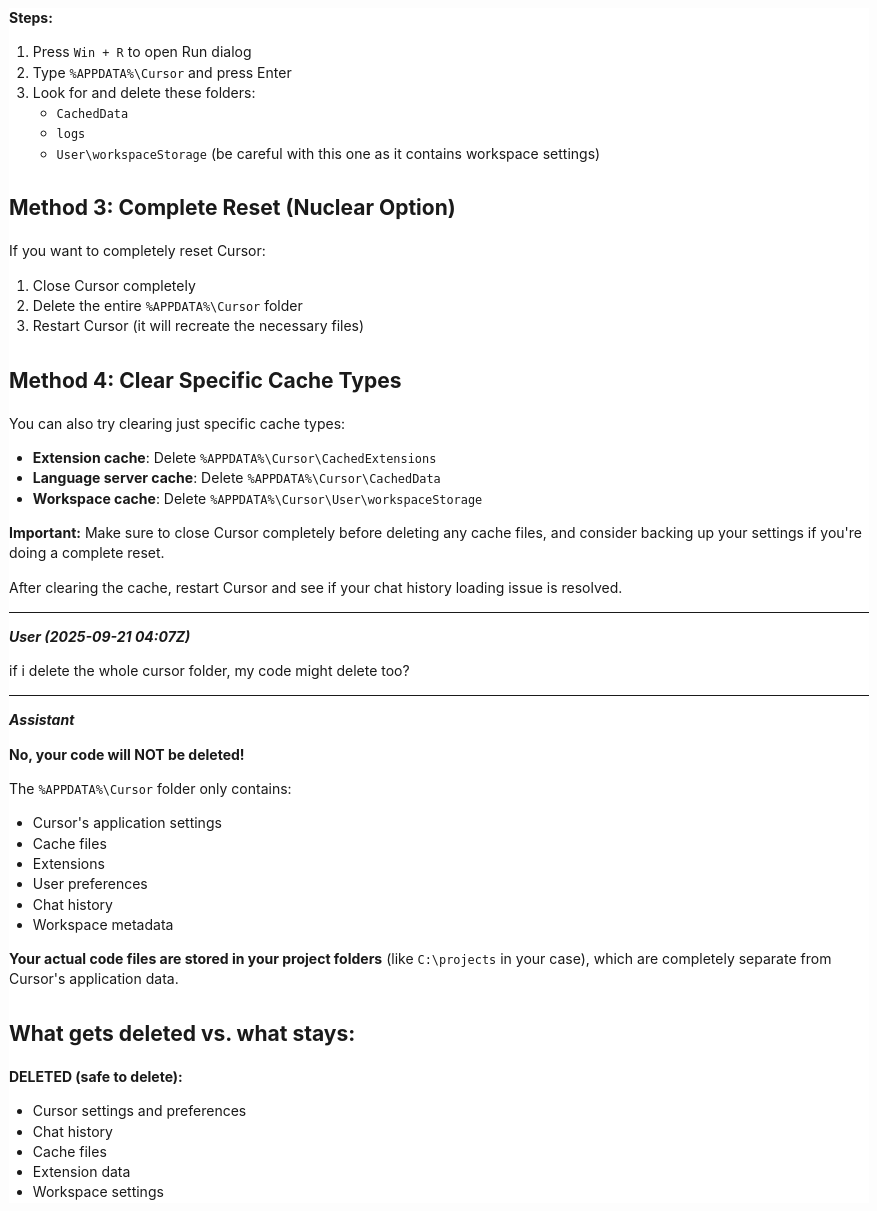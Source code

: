 **Steps:**
1. Press `Win + R` to open Run dialog
2. Type `%APPDATA%\Cursor` and press Enter
3. Look for and delete these folders:
   - `CachedData`
   - `logs` 
   - `User\workspaceStorage` (be careful with this one as it contains workspace settings)

## Method 3: Complete Reset (Nuclear Option)
If you want to completely reset Cursor:
1. Close Cursor completely
2. Delete the entire `%APPDATA%\Cursor` folder
3. Restart Cursor (it will recreate the necessary files)

## Method 4: Clear Specific Cache Types
You can also try clearing just specific cache types:
- **Extension cache**: Delete `%APPDATA%\Cursor\CachedExtensions`
- **Language server cache**: Delete `%APPDATA%\Cursor\CachedData`
- **Workspace cache**: Delete `%APPDATA%\Cursor\User\workspaceStorage`

**Important:** Make sure to close Cursor completely before deleting any cache files, and consider backing up your settings if you're doing a complete reset.

After clearing the cache, restart Cursor and see if your chat history loading issue is resolved.

---

_**User (2025-09-21 04:07Z)**_

if i delete the whole cursor folder, my code might delete too?

---

_**Assistant**_

**No, your code will NOT be deleted!** 

The `%APPDATA%\Cursor` folder only contains:
- Cursor's application settings
- Cache files
- Extensions
- User preferences
- Chat history
- Workspace metadata

**Your actual code files are stored in your project folders** (like `C:\projects` in your case), which are completely separate from Cursor's application data.

## What gets deleted vs. what stays:

**DELETED (safe to delete):**
- Cursor settings and preferences
- Chat history
- Cache files
- Extension data
- Workspace settings
